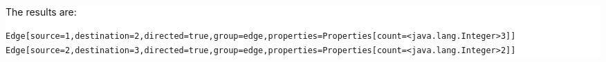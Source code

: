 The results are:

```
Edge[source=1,destination=2,directed=true,group=edge,properties=Properties[count=<java.lang.Integer>3]]
Edge[source=2,destination=3,directed=true,group=edge,properties=Properties[count=<java.lang.Integer>2]]
```



